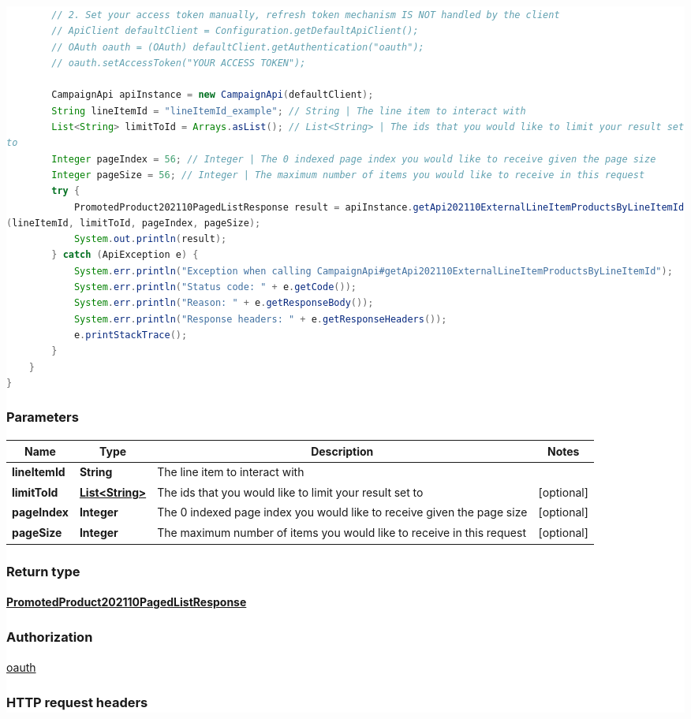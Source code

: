 ```java
        // 2. Set your access token manually, refresh token mechanism IS NOT handled by the client
        // ApiClient defaultClient = Configuration.getDefaultApiClient();
        // OAuth oauth = (OAuth) defaultClient.getAuthentication("oauth");
        // oauth.setAccessToken("YOUR ACCESS TOKEN");

        CampaignApi apiInstance = new CampaignApi(defaultClient);
        String lineItemId = "lineItemId_example"; // String | The line item to interact with
        List<String> limitToId = Arrays.asList(); // List<String> | The ids that you would like to limit your result set to
        Integer pageIndex = 56; // Integer | The 0 indexed page index you would like to receive given the page size
        Integer pageSize = 56; // Integer | The maximum number of items you would like to receive in this request
        try {
            PromotedProduct202110PagedListResponse result = apiInstance.getApi202110ExternalLineItemProductsByLineItemId(lineItemId, limitToId, pageIndex, pageSize);
            System.out.println(result);
        } catch (ApiException e) {
            System.err.println("Exception when calling CampaignApi#getApi202110ExternalLineItemProductsByLineItemId");
            System.err.println("Status code: " + e.getCode());
            System.err.println("Reason: " + e.getResponseBody());
            System.err.println("Response headers: " + e.getResponseHeaders());
            e.printStackTrace();
        }
    }
}
```

### Parameters


| Name | Type | Description  | Notes |
|------------- | ------------- | ------------- | -------------|
| **lineItemId** | **String**| The line item to interact with | |
| **limitToId** | [**List&lt;String&gt;**](String.md)| The ids that you would like to limit your result set to | [optional] |
| **pageIndex** | **Integer**| The 0 indexed page index you would like to receive given the page size | [optional] |
| **pageSize** | **Integer**| The maximum number of items you would like to receive in this request | [optional] |

### Return type

[**PromotedProduct202110PagedListResponse**](PromotedProduct202110PagedListResponse.md)

### Authorization

[oauth](../README.md#oauth)

### HTTP request headers
